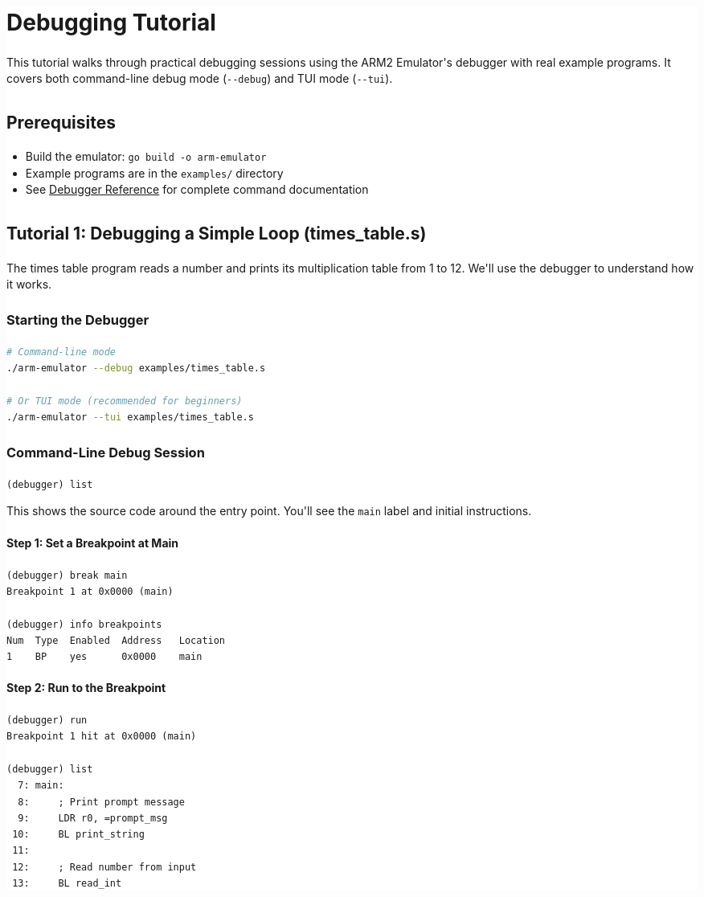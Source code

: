 # Debugging Tutorial

This tutorial walks through practical debugging sessions using the ARM2 Emulator's debugger with real example programs. It covers both command-line debug mode (`--debug`) and TUI mode (`--tui`).

## Prerequisites

- Build the emulator: `go build -o arm-emulator`
- Example programs are in the `examples/` directory
- See [Debugger Reference](debugger_reference.md) for complete command documentation

## Tutorial 1: Debugging a Simple Loop (times_table.s)

The times table program reads a number and prints its multiplication table from 1 to 12. We'll use the debugger to understand how it works.

### Starting the Debugger

```bash
# Command-line mode
./arm-emulator --debug examples/times_table.s

# Or TUI mode (recommended for beginners)
./arm-emulator --tui examples/times_table.s
```

### Command-Line Debug Session

```
(debugger) list
```

This shows the source code around the entry point. You'll see the `main` label and initial instructions.

#### Step 1: Set a Breakpoint at Main

```
(debugger) break main
Breakpoint 1 at 0x0000 (main)

(debugger) info breakpoints
Num  Type  Enabled  Address   Location
1    BP    yes      0x0000    main
```

#### Step 2: Run to the Breakpoint

```
(debugger) run
Breakpoint 1 hit at 0x0000 (main)

(debugger) list
  7: main:
  8:     ; Print prompt message
  9:     LDR r0, =prompt_msg
 10:     BL print_string
 11:
 12:     ; Read number from input
 13:     BL read_int
```
